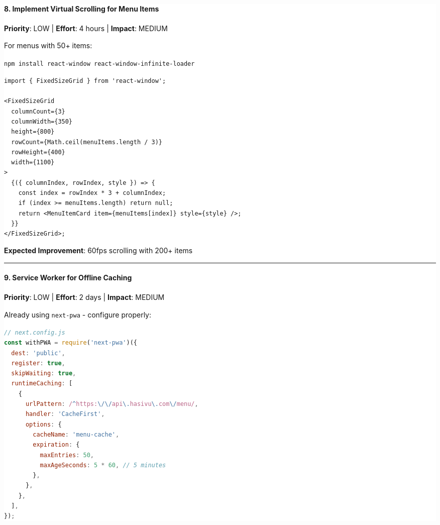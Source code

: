 #### 8. Implement Virtual Scrolling for Menu Items

**Priority**: LOW | **Effort**: 4 hours | **Impact**: MEDIUM

For menus with 50+ items:

```bash
npm install react-window react-window-infinite-loader
```

```tsx
import { FixedSizeGrid } from 'react-window';

<FixedSizeGrid
  columnCount={3}
  columnWidth={350}
  height={800}
  rowCount={Math.ceil(menuItems.length / 3)}
  rowHeight={400}
  width={1100}
>
  {({ columnIndex, rowIndex, style }) => {
    const index = rowIndex * 3 + columnIndex;
    if (index >= menuItems.length) return null;
    return <MenuItemCard item={menuItems[index]} style={style} />;
  }}
</FixedSizeGrid>;
```

**Expected Improvement**: 60fps scrolling with 200+ items

---

#### 9. Service Worker for Offline Caching

**Priority**: LOW | **Effort**: 2 days | **Impact**: MEDIUM

Already using `next-pwa` - configure properly:

```javascript
// next.config.js
const withPWA = require('next-pwa')({
  dest: 'public',
  register: true,
  skipWaiting: true,
  runtimeCaching: [
    {
      urlPattern: /^https:\/\/api\.hasivu\.com\/menu/,
      handler: 'CacheFirst',
      options: {
        cacheName: 'menu-cache',
        expiration: {
          maxEntries: 50,
          maxAgeSeconds: 5 * 60, // 5 minutes
        },
      },
    },
  ],
});
```
